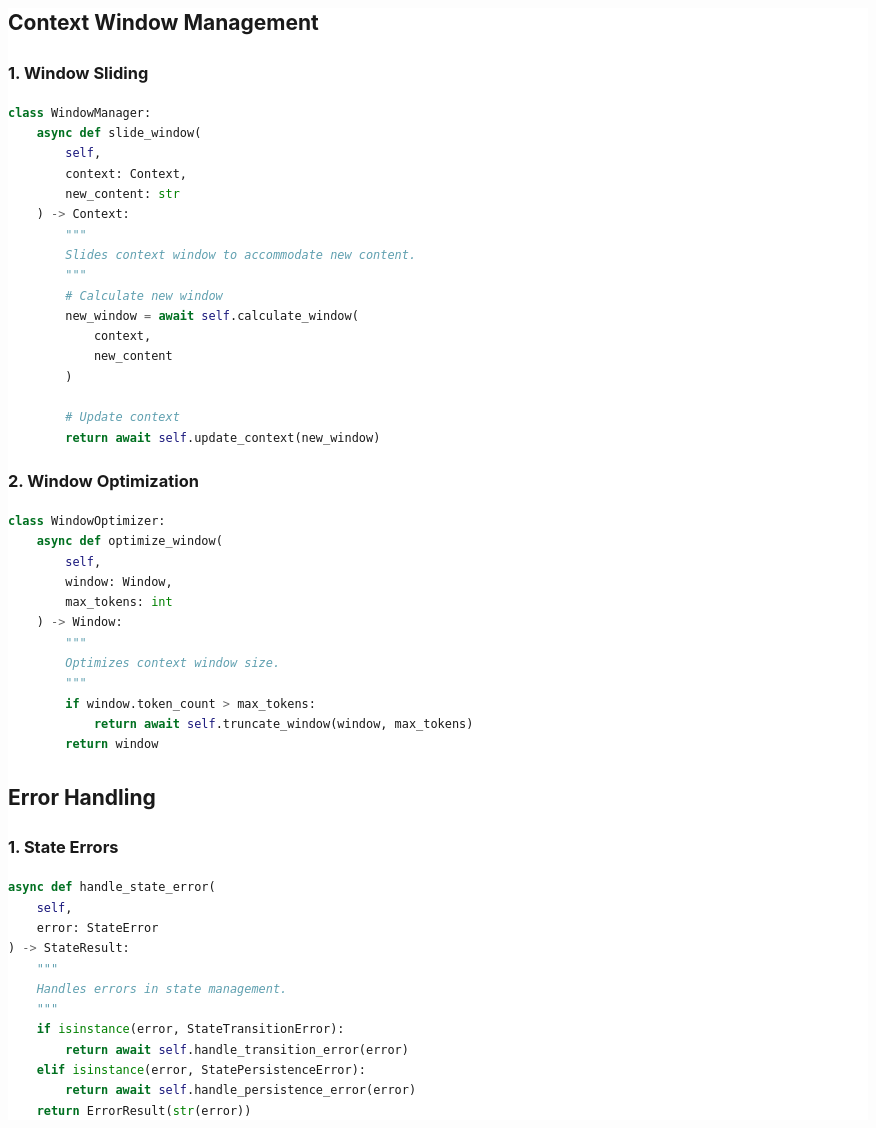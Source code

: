 ## Context Window Management

### 1. Window Sliding

```python
class WindowManager:
    async def slide_window(
        self,
        context: Context,
        new_content: str
    ) -> Context:
        """
        Slides context window to accommodate new content.
        """
        # Calculate new window
        new_window = await self.calculate_window(
            context,
            new_content
        )
        
        # Update context
        return await self.update_context(new_window)
```

### 2. Window Optimization

```python
class WindowOptimizer:
    async def optimize_window(
        self,
        window: Window,
        max_tokens: int
    ) -> Window:
        """
        Optimizes context window size.
        """
        if window.token_count > max_tokens:
            return await self.truncate_window(window, max_tokens)
        return window
```

## Error Handling

### 1. State Errors

```python
async def handle_state_error(
    self,
    error: StateError
) -> StateResult:
    """
    Handles errors in state management.
    """
    if isinstance(error, StateTransitionError):
        return await self.handle_transition_error(error)
    elif isinstance(error, StatePersistenceError):
        return await self.handle_persistence_error(error)
    return ErrorResult(str(error))
```
